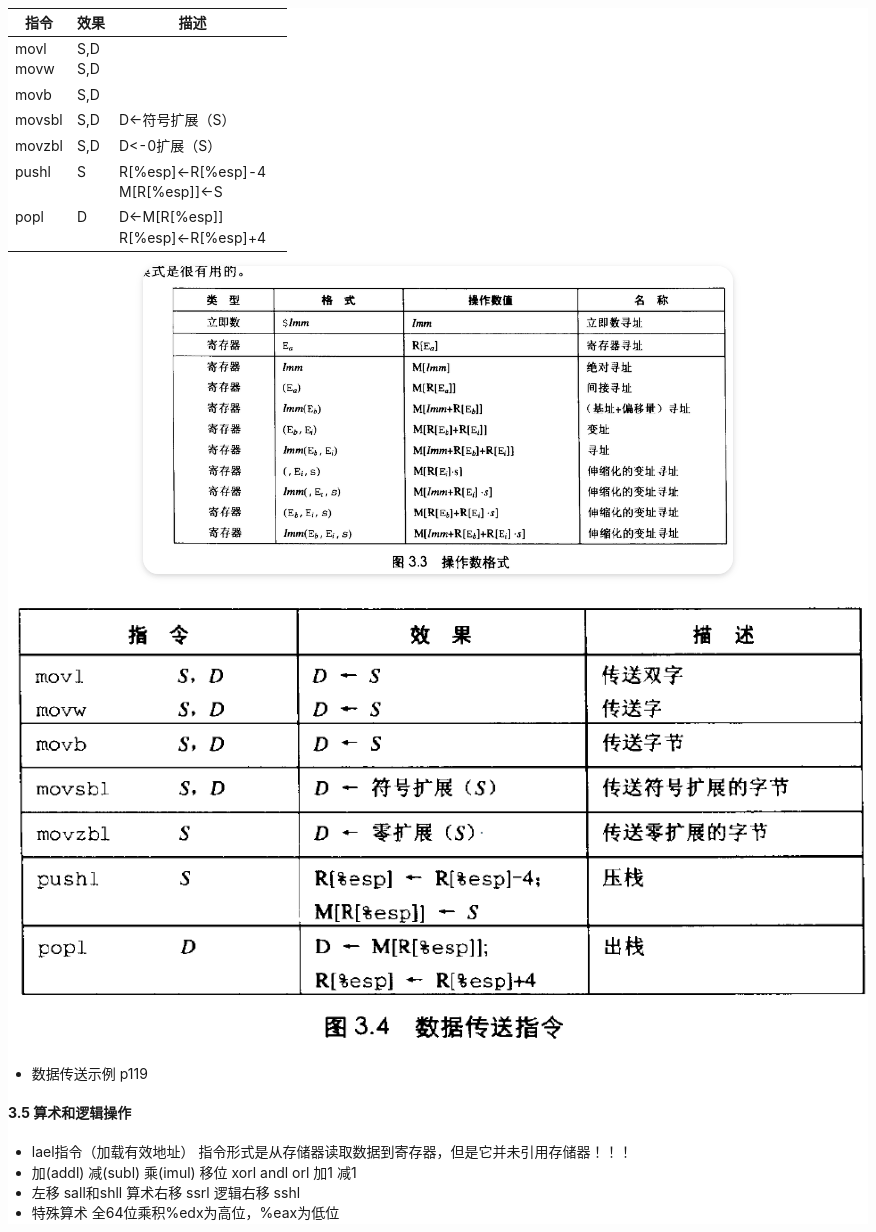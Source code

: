|  指令  |  效果  |  描述  |    |
|----|----|----|----|
|  movl<br>movw  |  S,D<br>S,D  |   |    |
|  movb  |  S,D  |    |    |
|  movsbl  |  S,D  |  D<-符号扩展（S）  |    |
|  movzbl  |  S,D  |  D<-0扩展（S）  |    |
|  pushl  |  S  |  R[%esp]<-R[%esp]-4<br>M[R[%esp]]<-S  |    |
|  popl  |  D |  D<-M[R[%esp]]<br>R[%esp]<-R[%esp]+4   |    |

<center>
  <img style="border-radius: 1.125em;
  box-shadow: 0 2px 4px 0 rgba(34,36,38,.12),0 2px 10px 0 rgba(34,36,38,.08);"
  src=img/2021-06-19-09-59-14.png
width=590px>
</center>

![](img/2021-05-07-11-06-11.png)
- 数据传送示例 p119
```c

```
#### 3.5 算术和逻辑操作
- lael指令（加载有效地址） 指令形式是从存储器读取数据到寄存器，但是它并未引用存储器！！！
- 加(addl) 减(subl) 乘(imul) 移位 xorl andl orl 加1 减1
- 左移 sall和shll 算术右移 ssrl 逻辑右移 sshl
- 特殊算术 全64位乘积%edx为高位，%eax为低位